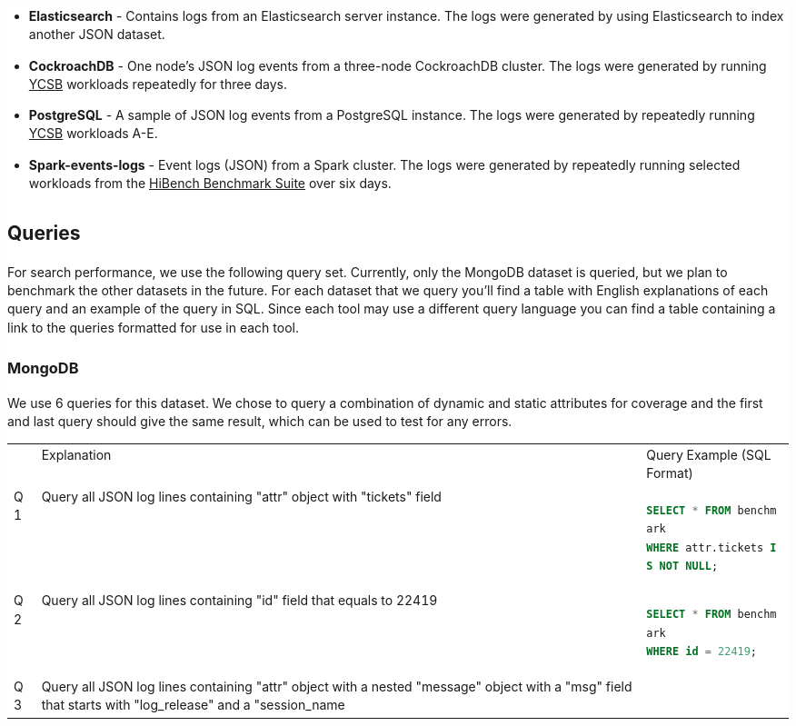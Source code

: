 * **Elasticsearch** \- Contains logs from an Elasticsearch server instance. The logs were generated by using Elasticsearch to index another JSON dataset.

* **CockroachDB** \- One node’s JSON log events from a three-node CockroachDB cluster. The logs were generated by running [YCSB](https://github.com/brianfrankcooper/YCSB) workloads repeatedly for three days.

* **PostgreSQL** \- A sample of JSON log events from a PostgreSQL instance. The logs were generated by repeatedly running [YCSB](https://github.com/brianfrankcooper/YCSB) workloads A-E.

* **Spark-events-logs**  \- Event logs (JSON) from a Spark cluster. The logs were generated by repeatedly running selected workloads from the [HiBench Benchmark Suite](https://github.com/Intel-bigdata/HiBench) over six days.

## Queries

For search performance, we use the following query set. Currently, only the MongoDB dataset is queried, but we plan to benchmark the other datasets in the future. For each dataset that we query you’ll find a table with English explanations of each query and an example of the query in SQL. Since each tool may use a different query language you can find a table containing a link to the queries formatted for use in each tool. 

### MongoDB

We use 6 queries for this dataset. We chose to query a combination of dynamic and static attributes for coverage and the first and last query should give the same result, which can be used to test for any errors. 

<table>
<tr>
    <td></td>
    <td> Explanation </td>
    <td> Query Example (SQL Format) </td>
</tr>
<tr>
    <td> Q1 </td>
    <td> Query all JSON log lines containing "attr" object with "tickets" field </td>
    <td>

```sql
SELECT * FROM benchmark 
WHERE attr.tickets IS NOT NULL;
```
</td>
</tr>
<tr>
    <td> Q2 </td>
    <td> Query all JSON log lines containing "id" field that equals to 22419 </td>
    <td>
    
```sql
SELECT * FROM benchmark 
WHERE id = 22419;
```
</td>
</tr>
<tr>
    <td> Q3 </td>
    <td> Query all JSON log lines containing "attr" object with a nested "message" object with a "msg" field that starts with "log_release" and a "session_name </td>
    <td>
    
